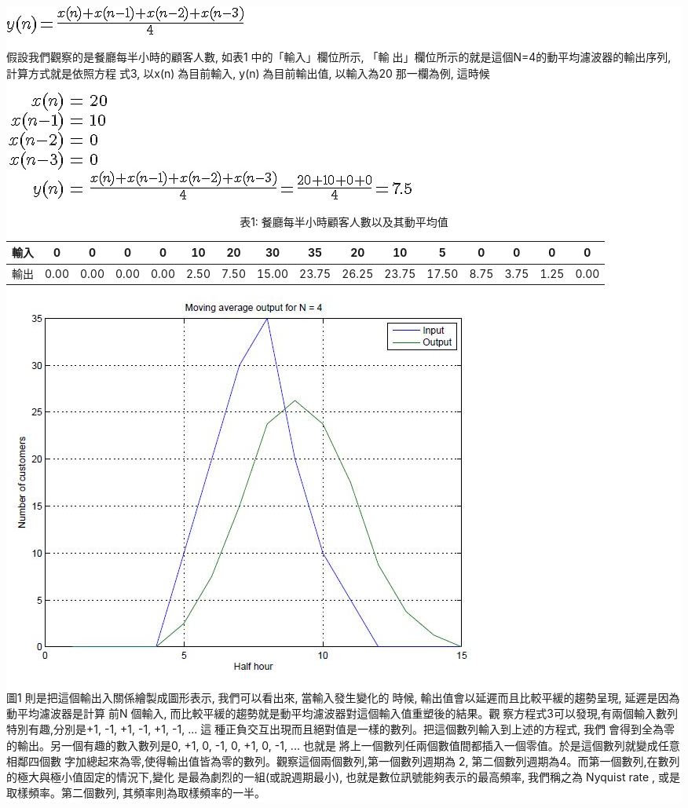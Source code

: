  ![](../timg/042c0e6771cd.jpg) 

假設我們觀察的是餐廳每半小時的顧客人數, 如表1 中的「輸入」欄位所示, 「輸
出」欄位所示的就是這個N=4的動平均濾波器的輸出序列,計算方式就是依照方程
式3, 以x(n) 為目前輸入, y(n) 為目前輸出值, 以輸入為20 那一欄為例, 這時候

 ![](../timg/af588ddfed0e.jpg) 


<center>表1: 餐廳每半小時顧客人數以及其動平均值</center>

| 輸入 | 0 | 0 | 0 | 0 | 10 | 20 | 30 | 35 | 20 | 10 | 5 | 0 | 0 | 0 | 0 |
|------|---|---|---|---|----|----|----|----|----|----|---|---|---|---|---|
| 輸出 | 0.00 | 0.00 | 0.00 | 0.00 | 2.50 | 7.50 | 15.00 | 23.75 | 26.25 | 23.75 | 17.50 | 8.75 | 3.75 | 1.25 | 0.00 |

![圖1: N=4 的動平均輸出入關係圖](../img/AvgFig1.jpg)

圖1 則是把這個輸出入關係繪製成圖形表示, 我們可以看出來, 當輸入發生變化的
時候, 輸出值會以延遲而且比較平緩的趨勢呈現, 延遲是因為動平均濾波器是計算
前N 個輸入, 而比較平緩的趨勢就是動平均濾波器對這個輸入值重塑後的結果。觀
察方程式3可以發現,有兩個輸入數列特別有趣,分別是+1, -1, +1, -1, +1, -1, ... 這
種正負交互出現而且絕對值是一樣的數列。把這個數列輸入到上述的方程式, 我們
會得到全為零的輸出。另一個有趣的數入數列是0, +1, 0, -1, 0, +1, 0, -1, ... 也就是
將上一個數列任兩個數值間都插入一個零值。於是這個數列就變成任意相鄰四個數
字加總起來為零,使得輸出值皆為零的數列。觀察這個兩個數列,第一個數列週期為
2, 第二個數列週期為4。而第一個數列,在數列的極大與極小值固定的情況下,變化
是最為劇烈的一組(或說週期最小), 也就是數位訊號能夠表示的最高頻率, 我們稱之為 Nyquist rate
, 或是取樣頻率。第二個數列, 其頻率則為取樣頻率的一半。
